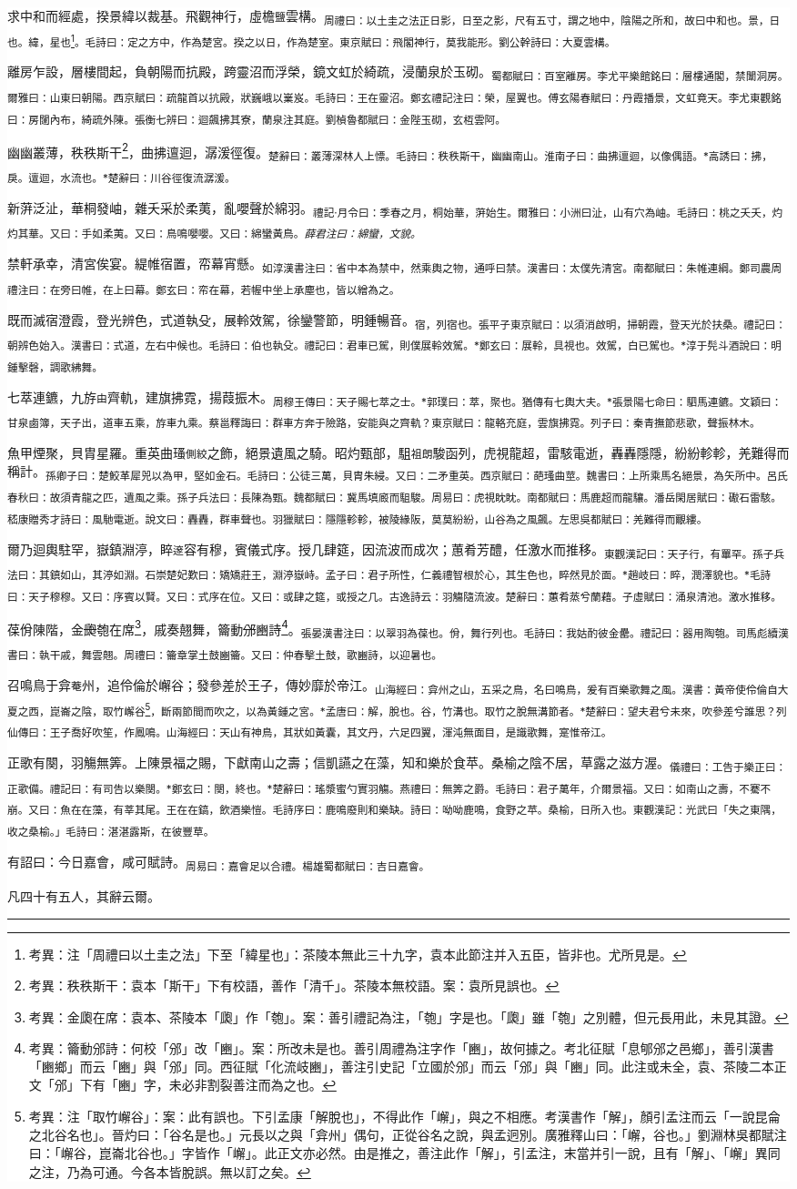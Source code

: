 求中和而經處，揆景緯以裁基。飛觀神行，虛檐`鹽`雲構。<sub>周禮曰：以土圭之法正日影，日至之影，尺有五寸，謂之地中，陰陽之所和，故曰中和也。景，日也。緯，星也[^46.3.29]。毛詩曰：定之方中，作為楚宮。揆之以日，作為楚室。東京賦曰：飛閣神行，莫我能形。劉公幹詩曰：大夏雲構。</sub>

離房乍設，層樓間起，負朝陽而抗殿，跨靈沼而浮榮，鏡文虹於綺疏，浸蘭泉於玉砌。<sub>蜀都賦曰：百室離房。李尤平樂館銘曰：層樓通閣，禁闈洞房。爾雅曰：山東曰朝陽。西京賦曰：疏龍首以抗殿，狀巍峨以嶪岌。毛詩曰：王在靈沼。鄭玄禮記注曰：榮，屋翼也。傅玄陽春賦曰：丹霞播景，文虹竟天。李尤東觀銘曰：房闥內布，綺疏外陳。張衡七辨曰：迴飆拂其寮，蘭泉注其庭。劉楨魯都賦曰：金陛玉砌，玄枑雲阿。</sub>

幽幽叢薄，秩秩斯干[^46.3.30]，曲拂邅迴，潺湲徑復。<sub>楚辭曰：叢薄深林人上慓。毛詩曰：秩秩斯干，幽幽南山。淮南子曰：曲拂邅迴，以像偶語。*高誘曰：拂，戾。邅迴，水流也。*楚辭曰：川谷徑復流潺湲。</sub>

新蓱泛沚，華桐發岫，雜夭采於柔荑，亂嚶聲於綿羽。<sub>禮記·月令曰：季春之月，桐始華，蓱始生。爾雅曰：小洲曰沚，山有穴為岫。毛詩曰：桃之夭夭，灼灼其華。又曰：手如柔荑。又曰：鳥鳴嚶嚶。又曰：綿蠻黃鳥。*薛君注曰：綿蠻，文貌。*</sub>

禁軒承幸，清宮俟宴。緹帷宿置，帟幕宵懸。<sub>如淳漢書注曰：省中本為禁中，然乘輿之物，通呼曰禁。漢書曰：太僕先清宮。南都賦曰：朱帷連綱。鄭司農周禮注曰：在旁曰帷，在上曰幕。鄭玄曰：帟在幕，若幄中坐上承塵也，皆以繒為之。</sub>

既而滅宿澄霞，登光辨色，式道執殳，展軨效駕，徐鑾警節，明鍾暢音。<sub>宿，列宿也。張平子東京賦曰：以須消啟明，掃朝霞，登天光於扶桑。禮記曰：朝辨色始入。漢書曰：式道，左右中候也。毛詩曰：伯也執殳。禮記曰：君車已駕，則僕展軨效駕。*鄭玄曰：展軨，具視也。效駕，白已駕也。*淳于髡斗酒說曰：明鍾擊磬，調歌紼舞。</sub>

七萃連鑣，九斿`由`齊軌，建旗拂霓，揚葭振木。<sub>周穆王傳曰：天子賜七萃之士。*郭璞曰：萃，聚也。猶傳有七輿大夫。*張景陽七命曰：駟馬連鑣。文穎曰：甘泉鹵簿，天子出，道車五乘，斿車九乘。蔡邕釋誨曰：群車方奔于險路，安能與之齊軌？東京賦曰：龍輅充庭，雲旗拂霓。列子曰：秦青撫節悲歌，聲振林木。</sub>

魚甲煙聚，貝胄星羅。重英曲瑵`側絞`之飾，絕景遺風之騎。昭灼甄部，駔`祖朗`駿函列，虎視龍超，雷駭電逝，轟轟隱隱，紛紛軫軫，羌難得而稱計。<sub>孫卿子曰：楚鮫革犀兕以為甲，堅如金石。毛詩曰：公徒三萬，貝胄朱綅。又曰：二矛重英。西京賦曰：葩瑵曲莖。魏書曰：上所乘馬名絕景，為矢所中。呂氏春秋曰：故須青龍之匹，遺風之乘。孫子兵法曰：長陳為甄。魏都賦曰：冀馬填廄而駔駿。周易曰：虎視眈眈。南都賦曰：馬鹿超而龍驤。潘岳閑居賦曰：礮石雷駭。嵇康贈秀才詩曰：風馳電逝。說文曰：轟轟，群車聲也。羽獵賦曰：隱隱軫軫，被陵緣阪，莫莫紛紛，山谷為之風飆。左思吳都賦曰：羌難得而覼縷。</sub>

爾乃迴輿駐罕，嶽鎮淵渟，睟`邃`容有穆，賓儀式序。授几肆筵，因流波而成次；蕙肴芳醴，任激水而推移。<sub>東觀漢記曰：天子行，有罼罕。孫子兵法曰：其鎮如山，其渟如淵。石崇楚妃歎曰：矯矯莊王，淵渟嶽峙。孟子曰：君子所性，仁義禮智根於心，其生色也，睟然見於面。*趙岐曰：睟，潤澤貌也。*毛詩曰：天子穆穆。又曰：序賓以賢。又曰：式序在位。又曰：或肆之筵，或授之几。古逸詩云：羽觴隨流波。楚辭曰：蕙肴蒸兮蘭藉。子虛賦曰：涌泉清池。激水推移。</sub>

葆佾陳階，金~~瓟~~匏在席[^46.3.31]，戚奏翹舞，籥動~~邠~~豳詩[^46.3.32]。<sub>張晏漢書注曰：以翠羽為葆也。佾，舞行列也。毛詩曰：我姑酌彼金罍。禮記曰：器用陶匏。司馬彪續漢書曰：執干戚，舞雲翹。周禮曰：籥章掌土鼓豳籥。又曰：仲春擊土鼓，歌豳詩，以迎暑也。</sub>

召鳴鳥于弇`菴`州，追伶倫於嶰谷；發參差於王子，傳妙靡於帝江。<sub>山海經曰：弇州之山，五采之鳥，名曰鳴鳥，爰有百樂歌舞之風。漢書：黃帝使伶倫自大夏之西，崑崙之陰，取竹嶰谷[^46.3.33]，斷兩節間而吹之，以為黃鍾之宮。*孟唐曰：解，脫也。谷，竹溝也。取竹之脫無溝節者。*楚辭曰：望夫君兮未來，吹參差兮誰思？列仙傳曰：王子喬好吹笙，作鳳鳴。山海經曰：天山有神鳥，其狀如黃囊，其文丹，六足四翼，渾沌無面目，是識歌舞，寔惟帝江。</sub>

正歌有闋，羽觴無筭。上陳景福之賜，下獻南山之壽；信凱讌之在藻，知和樂於食苹。桑榆之陰不居，草露之滋方渥。<sub>儀禮曰：工告于樂正曰：正歌備。禮記曰：有司告以樂闋。*鄭玄曰：闋，終也。*楚辭曰：瑤漿蜜勺實羽觴。燕禮曰：無筭之爵。毛詩曰：君子萬年，介爾景福。又曰：如南山之壽，不騫不崩。又曰：魚在在藻，有莘其尾。王在在鎬，飲酒樂愷。毛詩序曰：鹿鳴廢則和樂缺。詩曰：呦呦鹿鳴，食野之苹。桑榆，日所入也。東觀漢記：光武曰「失之東隅，收之桑榆。」毛詩曰：湛湛露斯，在彼豐草。</sub>

有詔曰：今日嘉會，咸可賦詩。<sub>周易曰：嘉會足以合禮。楊雄蜀都賦曰：吉日嘉會。</sub>

凡四十有五人，其辭云爾。

---

[^46.3.1]: 考異：注「莊子曰北門成問於黃帝曰帝張咸池之樂於洞庭之野」：袁本作「張樂已見上文周易曰時乘六龍以御天」十六字，是也。茶陵本誤與此同。

[^46.3.2]: 考異：注「維十月五祀」：茶陵本「月」作「有」，是也。袁本亦誤「月」。

[^46.3.3]: 考異：注「明則有禮樂」：袁本、茶陵本無此五字。案：此尤校補也。

[^46.3.4]: 考異：注「尙書璇璣玉鈐曰」：案：「玉」字不當有。各本皆衍。

[^46.3.5]: 考異：注「制作六經洪業」：陳云下脫「也」字，是也。各本皆脫。

[^46.3.6]: 考異：注「世祖立皇太子長楸」：何校「楸」改「懋」，陳同。各本皆誤。

[^46.3.7]: 考異：跨掩昌姬：袁本、茶陵本「掩」作「蹍」。案：善注無明文可考，二本不著校語，或同五臣作「蹍」，但必當有音，今蓋注不全也。二本「蹍」下有「女展」。

[^46.3.8]: 考異：注「帝王子弟」：案：「帝」上當有「高」字。各本皆脫。

[^46.3.9]: 考異：注「秦后太子來仕」：何校云「太」字衍，陳同。各本皆衍。

[^46.3.10]: 考異：注「王仕於晉也」：何校「王」改「來」，陳同，是也。各本皆誤。

[^46.3.11]: 考異：注「若稽古帝堯」：案：「若」上當有「粵」字。各本皆誤。

[^46.3.12]: 考異：注「譙周考史曰」：陳云「考史」當作「古史考」，是也。各本皆誤。

[^46.3.13]: 考異：注「薖飢意」：袁本、茶陵本無此三字。案：此尤校添也。

[^46.3.14]: 考異：注「後漢賈琮為冀州刺史車垂赤帷而行及至州自言曰」：袁本作「范曄後漢書曰賈琮為冀州刺史琮之部升車言曰」，是也。茶陵本并入五臣，與此同，皆非。

[^46.3.15]: 考異：注「何反垂帷裳」：袁本「何」下有「有」字，是也。茶陵本與此同，非。

[^46.3.16]: 考異：注「為嫖姚校尉」：案：此有誤也。正文作「彯搖」，與注不相應。考史記作「剽姚」，漢書作「票姚」，服虔音「飄搖」，師古曰「荀悅漢紀作票鷂」，字皆不作「嫖」。疑此注善引漢書自作「票姚」，其下或并引服音，且有「彯搖」與「票姚」異同之注而不全。

[^46.3.17]: 考異：注「丁白為武猛校尉」：何校「白」改「原」，陳同，是也。各本皆誤。范蔚宗書何進傳有，其證矣。

[^46.3.18]: 考異：注「百姓皆安」：袁本、茶陵本皆作「遂」，是也。

[^46.3.19]: 考異：注「杜氏幽求子曰」下至「有竹馬之歡」：袁本、茶陵本無此二十二字。案：二本因善同五臣而節去也，有者是。

[^46.3.20]: 考異：注「東越侮食」：袁本「侮」作「海」。案：「海」字當是也。詳注意，上句當云「古本作海食」，而引此以解之。其上作「晦」，下作「侮」，不相應，皆偽字，唯袁此一字未誤也。至於「侮食」，在「古本」之上已解訖矣。茶陵本作「侮」，誤與此同。今本周書亦作「侮食」，又非善所見。困學紀聞譏元長用之，皆就今本文選、今本周書而言，似未深得其理。

[^46.3.21]: 考異：注「蓋聞天子之收夷狄也」：袁本、茶陵本「收」作「牧」，是也。


[^46.1.1]: 考異：落葉俟微風以隕：何校「風」改「飆」。袁本云善作「風」。茶陵本云五臣作「飆」。案：晉書作「飆」，或「風」是傳寫誤。
[^46.1.2]: 考異：不足繁哀響也：何校「繁」改「煩」，云晉書作「煩」。陳云作「煩」為是。案：「繁」與「煩」音義甚近，或善自與晉書有異也。
[^46.1.3]: 考異：注「左氏傳曰」下至「將誰讎乎」：袁本、茶陵本無此一節注。案：二本脫也。
[^46.1.4]: 考異：注「首垂泥土中刃響乘輿」：何校去「土」字，「響」改「鄉」，陳同，是也。各本皆誤。
[^46.1.5]: 考異：注「遷御史」：陳云下脫「大夫」二字，是也。各本皆脫。
[^46.1.6]: 考異：登帝大位：袁本、茶陵本「大」作「天」。袁有校語云善作「大」，茶陵無。案：注引「天位艱哉」，善自作「天」，與五臣無異，不作「大」也。茶陵本所見為是，袁校語及此非。晉書亦是「天」字。
[^46.1.7]: 考異：亡己事之已拙：袁本、茶陵本「亡」作「忘」，云善作「亡」。案：各本所見皆非也。「亡」字但傳寫誤，晉書亦是「忘」字。
[^46.1.8]: 考異：注「爾雅注曰劭」：袁本「爾」作「小」，無「注」字，是也。茶陵本亦誤衍。
[^46.2.1]: 考異：注「晉武帝問尙書摯虞曰」：陳云「書」下脫「郎」字，是也。各本皆脫。藝文類聚、初學記引有。
[^46.2.2]: 考異：注「三月曲水」：案：「月」當作「日」。各本皆偽。藝文類聚、初學記引作「日」，晉書束皙傳亦然。
[^46.2.3]: 考異：注「叡哲文明」：茶陵本「叡」作「濬」。袁本作「叡」，與此同。案：依茶陵本似善正文作「濬」，魯靈光殿賦「濬哲欽明」，善注引「濬哲文明」。王元長序「睿哲在躬」，東京賦「睿哲元覽」，善注皆引「睿作聖，明作哲」。然則「睿」、「濬」較有區別，恐是五臣改「濬」為「叡」也，銑注云「叡聖」。
[^46.2.4]: 考異：注「景光景連屬也」：陳云「光」上有脫文。案：當有「屬」字也。各本皆脫。
[^46.2.5]: 考異：注「四隩既澤」：袁本、茶陵本「澤」作「宅」，是也。
[^46.2.6]: 考異：則宅之於茂典：袁本、茶陵本「宅」作「擇」，是也。
[^46.2.7]: 考異：注「尙書武王曰」：茶陵本「武」作「穆」，是也。袁本亦誤「武」。
[^46.2.8]: 考異：注「國語楚穆仲」：案：「楚」當作「樊」。各本皆偽。
[^46.2.9]: 考異：注「稽古於同異」：案：「古」當作「合」。各本皆偽。
[^46.2.10]: 考異：烈燧千城：案：「烈」當作「列」。各本皆偽。蓋此二字多致混也。袁、茶陵二本餘篇校語可證。
[^46.2.11]: 考異：注「王仲宣思征賦曰」：案：「思征」當作「征思」。各本皆倒。
[^46.2.12]: 考異：注「閱水以成川」：案：「閱」上當有「川」字。各本皆脫。
[^46.2.13]: 考異：注「炰鱉及魚」：袁本、茶陵本「及」作「鮮」，是也。
[^46.2.14]: 考異：注「雷震揚天」：袁本、茶陵本「揚」作「于」，是也。
[^46.2.15]: 考異：注「介爾百福」：茶陵本「介」作「卜」，是也，。袁本亦誤「介」。
[^46.3.22]: 考異：匭牘相尋：陳云據注「牘」當作「櫝」。案：各本所見皆誤。
[^46.3.23]: 考異：注「禮記逸禮曰」：袁本無下「禮」字，茶陵本有。案：此似當作「逸禮記曰」。各本皆誤。
[^46.3.24]: 考異：注「孔子丘述三五之法」：案：「子」字不當有，各本皆衍。
[^46.3.25]: 考異：注「譽猶豫古字通」：案：「猶」當作「與」。各本皆誤。
[^46.3.26]: 考異：注「十洲記曰」：何云「十洲記」或是「丹陽記」。陳云書名疑有誤。案：何、陳所校皆未是也，「洲」當作「州」，說已見前。
[^46.3.27]: 考異：注「齊有天子」：案：「子」當作「下」。各本皆誤。
[^46.3.28]: 考異：注「名曰風涼」：案：「風涼」當作「涼風」。各本皆誤。「涼風」見淮南地形訓，即離騷之「閬風」。史記「惠王閬」，索隱云「系本名毋涼」，是「涼」、「閬」通用也。
[^46.3.29]: 考異：注「周禮曰以土圭之法」下至「緯星也」：茶陵本無此三十九字，袁本此節注并入五臣，皆非也。尤所見是。
[^46.3.30]: 考異：秩秩斯干：袁本「斯干」下有校語，善作「清千」。茶陵本無校語。案：袁所見誤也。
[^46.3.31]: 考異：金瓟在席：袁本、茶陵本「瓟」作「匏」。案：善引禮記為注，「匏」字是也。「瓟」雖「匏」之別體，但元長用此，未見其證。
[^46.3.32]: 考異：籥動邠詩：何校「邠」改「豳」。案：所改未是也。善引周禮為注字作「豳」，故何據之。考北征賦「息郇邠之邑鄉」，善引漢書「豳鄉」而云「豳」與「邠」同。西征賦「化流岐豳」，善注引史記「立國於邠」而云「邠」與「豳」同。此注或未全，袁、茶陵二本正文「邠」下有「豳」字，未必非割裂善注而為之也。
[^46.3.33]: 考異：注「取竹嶰谷」：案：此有誤也。下引孟康「解脫也」，不得此作「嶰」，與之不相應。考漢書作「解」，顏引孟注而云「一說昆侖之北谷名也」。晉灼曰：「谷名是也。」元長以之與「弇州」偶句，正從谷名之說，與孟迥別。廣雅釋山曰：「嶰，谷也。」劉淵林吳都賦注曰：「嶰谷，崑崙北谷也。」字皆作「嶰」。此正文亦必然。由是推之，善注此作「解」，引孟注，末當并引一說，且有「解」、「嶰」異同之注，乃為可通。今各本皆脫誤。無以訂之矣。